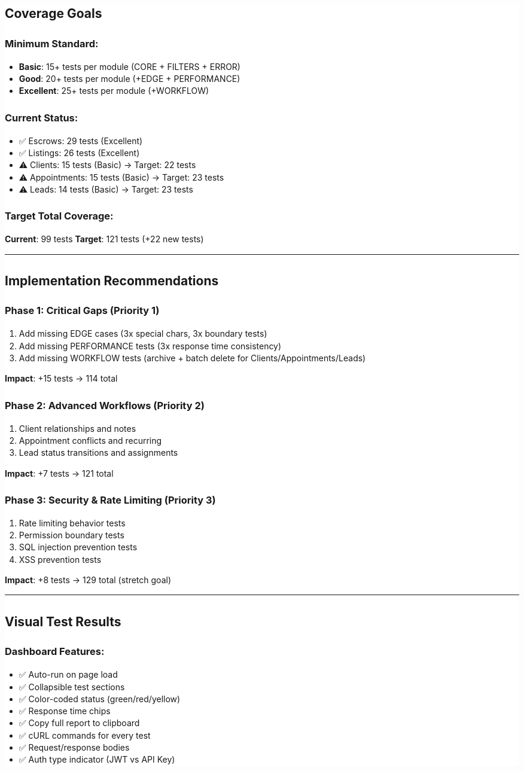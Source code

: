 
## Coverage Goals

### Minimum Standard:
- **Basic**: 15+ tests per module (CORE + FILTERS + ERROR)
- **Good**: 20+ tests per module (+EDGE + PERFORMANCE)
- **Excellent**: 25+ tests per module (+WORKFLOW)

### Current Status:
- ✅ Escrows: 29 tests (Excellent)
- ✅ Listings: 26 tests (Excellent)
- ⚠️ Clients: 15 tests (Basic) → Target: 22 tests
- ⚠️ Appointments: 15 tests (Basic) → Target: 23 tests
- ⚠️ Leads: 14 tests (Basic) → Target: 23 tests

### Target Total Coverage:
**Current**: 99 tests
**Target**: 121 tests (+22 new tests)

---

## Implementation Recommendations

### Phase 1: Critical Gaps (Priority 1)
1. Add missing EDGE cases (3x special chars, 3x boundary tests)
2. Add missing PERFORMANCE tests (3x response time consistency)
3. Add missing WORKFLOW tests (archive + batch delete for Clients/Appointments/Leads)

**Impact**: +15 tests → 114 total

### Phase 2: Advanced Workflows (Priority 2)
1. Client relationships and notes
2. Appointment conflicts and recurring
3. Lead status transitions and assignments

**Impact**: +7 tests → 121 total

### Phase 3: Security & Rate Limiting (Priority 3)
1. Rate limiting behavior tests
2. Permission boundary tests
3. SQL injection prevention tests
4. XSS prevention tests

**Impact**: +8 tests → 129 total (stretch goal)

---

## Visual Test Results

### Dashboard Features:
- ✅ Auto-run on page load
- ✅ Collapsible test sections
- ✅ Color-coded status (green/red/yellow)
- ✅ Response time chips
- ✅ Copy full report to clipboard
- ✅ cURL commands for every test
- ✅ Request/response bodies
- ✅ Auth type indicator (JWT vs API Key)
